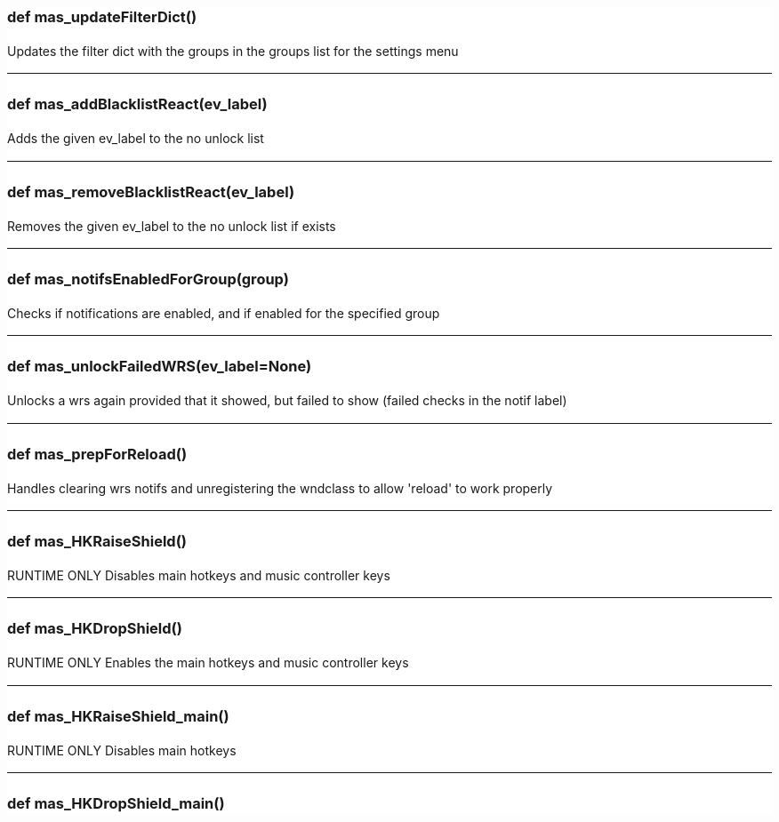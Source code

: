 ### def mas_updateFilterDict()

Updates the filter dict with the groups in the groups list for the settings menu

---

### def mas_addBlacklistReact(ev_label)

Adds the given ev_label to the no unlock list

---

### def mas_removeBlacklistReact(ev_label)

Removes the given ev_label to the no unlock list if exists

---

### def mas_notifsEnabledForGroup(group)

Checks if notifications are enabled, and if enabled for the specified group

---

### def mas_unlockFailedWRS(ev_label=None)

Unlocks a wrs again provided that it showed, but failed to show (failed checks in the notif label)

---

### def mas_prepForReload()

Handles clearing wrs notifs and unregistering the wndclass to allow 'reload' to work properly

---

### def mas_HKRaiseShield()

RUNTIME ONLY Disables main hotkeys and music controller keys

---

### def mas_HKDropShield()

RUNTIME ONLY Enables the main hotkeys and music controller keys

---

### def mas_HKRaiseShield_main()

RUNTIME ONLY Disables main hotkeys

---

### def mas_HKDropShield_main()
